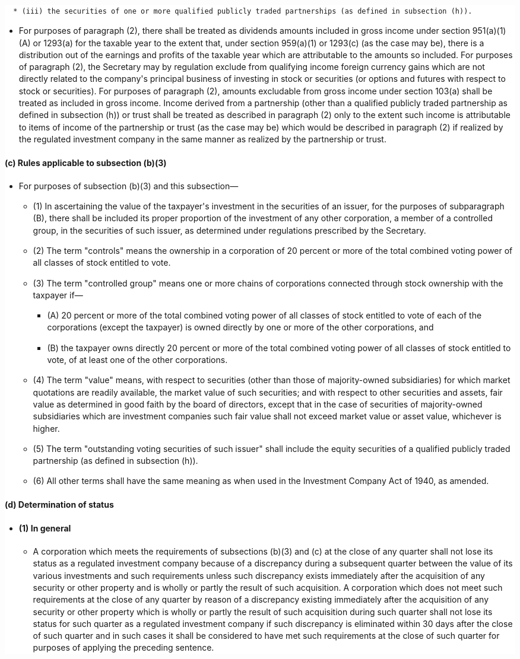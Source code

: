       * (iii) the securities of one or more qualified publicly traded partnerships (as defined in subsection (h)).


* For purposes of paragraph (2), there shall be treated as dividends amounts included in gross income under section 951(a)(1)(A) or 1293(a) for the taxable year to the extent that, under section 959(a)(1) or 1293(c) (as the case may be), there is a distribution out of the earnings and profits of the taxable year which are attributable to the amounts so included. For purposes of paragraph (2), the Secretary may by regulation exclude from qualifying income foreign currency gains which are not directly related to the company's principal business of investing in stock or securities (or options and futures with respect to stock or securities). For purposes of paragraph (2), amounts excludable from gross income under section 103(a) shall be treated as included in gross income. Income derived from a partnership (other than a qualified publicly traded partnership as defined in subsection (h)) or trust shall be treated as described in paragraph (2) only to the extent such income is attributable to items of income of the partnership or trust (as the case may be) which would be described in paragraph (2) if realized by the regulated investment company in the same manner as realized by the partnership or trust.

#### (c) Rules applicable to subsection (b)(3)
* For purposes of subsection (b)(3) and this subsection—

  * (1) In ascertaining the value of the taxpayer's investment in the securities of an issuer, for the purposes of subparagraph (B), there shall be included its proper proportion of the investment of any other corporation, a member of a controlled group, in the securities of such issuer, as determined under regulations prescribed by the Secretary.

  * (2) The term "controls" means the ownership in a corporation of 20 percent or more of the total combined voting power of all classes of stock entitled to vote.

  * (3) The term "controlled group" means one or more chains of corporations connected through stock ownership with the taxpayer if—

    * (A) 20 percent or more of the total combined voting power of all classes of stock entitled to vote of each of the corporations (except the taxpayer) is owned directly by one or more of the other corporations, and

    * (B) the taxpayer owns directly 20 percent or more of the total combined voting power of all classes of stock entitled to vote, of at least one of the other corporations.


  * (4) The term "value" means, with respect to securities (other than those of majority-owned subsidiaries) for which market quotations are readily available, the market value of such securities; and with respect to other securities and assets, fair value as determined in good faith by the board of directors, except that in the case of securities of majority-owned subsidiaries which are investment companies such fair value shall not exceed market value or asset value, whichever is higher.

  * (5) The term "outstanding voting securities of such issuer" shall include the equity securities of a qualified publicly traded partnership (as defined in subsection (h)).

  * (6) All other terms shall have the same meaning as when used in the Investment Company Act of 1940, as amended.

#### (d) Determination of status
* #### (1) In general
  * A corporation which meets the requirements of subsections (b)(3) and (c) at the close of any quarter shall not lose its status as a regulated investment company because of a discrepancy during a subsequent quarter between the value of its various investments and such requirements unless such discrepancy exists immediately after the acquisition of any security or other property and is wholly or partly the result of such acquisition. A corporation which does not meet such requirements at the close of any quarter by reason of a discrepancy existing immediately after the acquisition of any security or other property which is wholly or partly the result of such acquisition during such quarter shall not lose its status for such quarter as a regulated investment company if such discrepancy is eliminated within 30 days after the close of such quarter and in such cases it shall be considered to have met such requirements at the close of such quarter for purposes of applying the preceding sentence.
